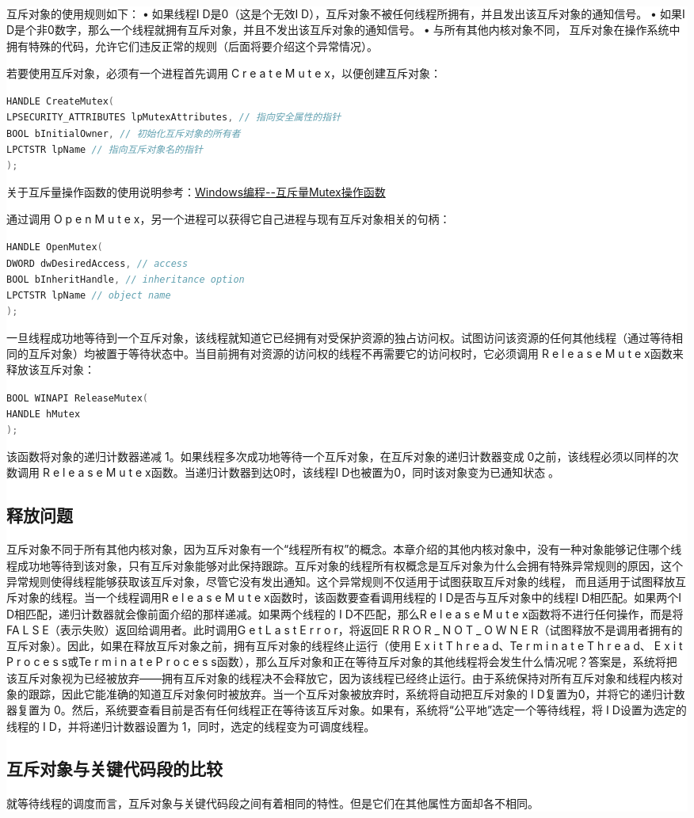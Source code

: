 互斥对象的使用规则如下：
• 如果线程I D是0（这是个无效I D），互斥对象不被任何线程所拥有，并且发出该互斥对象的通知信号。
• 如果I D是个非0数字，那么一个线程就拥有互斥对象，并且不发出该互斥对象的通知信号。
• 与所有其他内核对象不同， 互斥对象在操作系统中拥有特殊的代码，允许它们违反正常的规则（后面将要介绍这个异常情况）。 

若要使用互斥对象，必须有一个进程首先调用 C r e a t e M u t e x，以便创建互斥对象： 

```c++
HANDLE CreateMutex(
LPSECURITY_ATTRIBUTES lpMutexAttributes, // 指向安全属性的指针
BOOL bInitialOwner, // 初始化互斥对象的所有者
LPCTSTR lpName // 指向互斥对象名的指针
);
```

关于互斥量操作函数的使用说明参考：[Windows编程--互斥量Mutex操作函数](http://blog.csdn.net/libing403/article/details/77074986)

通过调用 O p e n M u t e x，另一个进程可以获得它自己进程与现有互斥对象相关的句柄： 

```c++
HANDLE OpenMutex(
DWORD dwDesiredAccess, // access
BOOL bInheritHandle, // inheritance option
LPCTSTR lpName // object name
);
```

一旦线程成功地等待到一个互斥对象，该线程就知道它已经拥有对受保护资源的独占访问权。试图访问该资源的任何其他线程（通过等待相同的互斥对象）均被置于等待状态中。当目前拥有对资源的访问权的线程不再需要它的访问权时，它必须调用 R e l e a s e M u t e x函数来释放该互斥对象： 

```c++
BOOL WINAPI ReleaseMutex(
HANDLE hMutex
);
```

该函数将对象的递归计数器递减 1。如果线程多次成功地等待一个互斥对象，在互斥对象的递归计数器变成 0之前，该线程必须以同样的次数调用 R e l e a s e M u t e x函数。当递归计数器到达0时，该线程I D也被置为0，同时该对象变为已通知状态 。

## 释放问题 

互斥对象不同于所有其他内核对象，因为互斥对象有一个“线程所有权”的概念。本章介绍的其他内核对象中，没有一种对象能够记住哪个线程成功地等待到该对象，只有互斥对象能够对此保持跟踪。互斥对象的线程所有权概念是互斥对象为什么会拥有特殊异常规则的原因，这个异常规则使得线程能够获取该互斥对象，尽管它没有发出通知。这个异常规则不仅适用于试图获取互斥对象的线程， 而且适用于试图释放互斥对象的线程。当一个线程调用R e l e a s e M u t e x函数时，该函数要查看调用线程的 I D是否与互斥对象中的线程I D相匹配。如果两个I D相匹配，递归计数器就会像前面介绍的那样递减。如果两个线程的 I D不匹配，那么R e l e a s e M u t e x函数将不进行任何操作，而是将 FA L S E（表示失败）返回给调用者。此时调用G e t L a s t E r r o r，将返回E R R O R _ N O T _ O W N E R（试图释放不是调用者拥有的互斥对象）。因此，如果在释放互斥对象之前，拥有互斥对象的线程终止运行（使用 E x i t T h r e a d、Te r m i n a t e T h r e a d、 E x i t P r o c e s s或Te r m i n a t e P r o c e s s函数），那么互斥对象和正在等待互斥对象的其他线程将会发生什么情况呢？答案是，系统将把该互斥对象视为已经被放弃——拥有互斥对象的线程决不会释放它，因为该线程已经终止运行。由于系统保持对所有互斥对象和线程内核对象的跟踪，因此它能准确的知道互斥对象何时被放弃。当一个互斥对象被放弃时，系统将自动把互斥对象的 I D复置为0，并将它的递归计数器复置为 0。然后，系统要查看目前是否有任何线程正在等待该互斥对象。如果有，系统将“公平地”选定一个等待线程，将 I D设置为选定的线程的 I D，并将递归计数器设置为 1，同时，选定的线程变为可调度线程。 

## 互斥对象与关键代码段的比较 

就等待线程的调度而言，互斥对象与关键代码段之间有着相同的特性。但是它们在其他属性方面却各不相同。 
